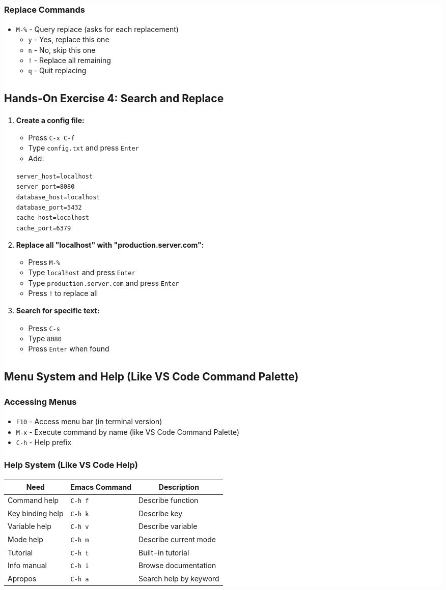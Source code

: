 ### Replace Commands
- `M-%` - Query replace (asks for each replacement)
  - `y` - Yes, replace this one
  - `n` - No, skip this one
  - `!` - Replace all remaining
  - `q` - Quit replacing

## Hands-On Exercise 4: Search and Replace

1. **Create a config file:**
   - Press `C-x C-f`
   - Type `config.txt` and press `Enter`
   - Add:
   ```
   server_host=localhost
   server_port=8080
   database_host=localhost
   database_port=5432
   cache_host=localhost
   cache_port=6379
   ```

2. **Replace all "localhost" with "production.server.com":**
   - Press `M-%`
   - Type `localhost` and press `Enter`
   - Type `production.server.com` and press `Enter`
   - Press `!` to replace all

3. **Search for specific text:**
   - Press `C-s`
   - Type `8080`
   - Press `Enter` when found

## Menu System and Help (Like VS Code Command Palette)

### Accessing Menus
- `F10` - Access menu bar (in terminal version)
- `M-x` - Execute command by name (like VS Code Command Palette)
- `C-h` - Help prefix

### Help System (Like VS Code Help)
| Need | Emacs Command | Description |
|------|---------------|-------------|
| Command help | `C-h f` | Describe function |
| Key binding help | `C-h k` | Describe key |
| Variable help | `C-h v` | Describe variable |
| Mode help | `C-h m` | Describe current mode |
| Tutorial | `C-h t` | Built-in tutorial |
| Info manual | `C-h i` | Browse documentation |
| Apropos | `C-h a` | Search help by keyword |
